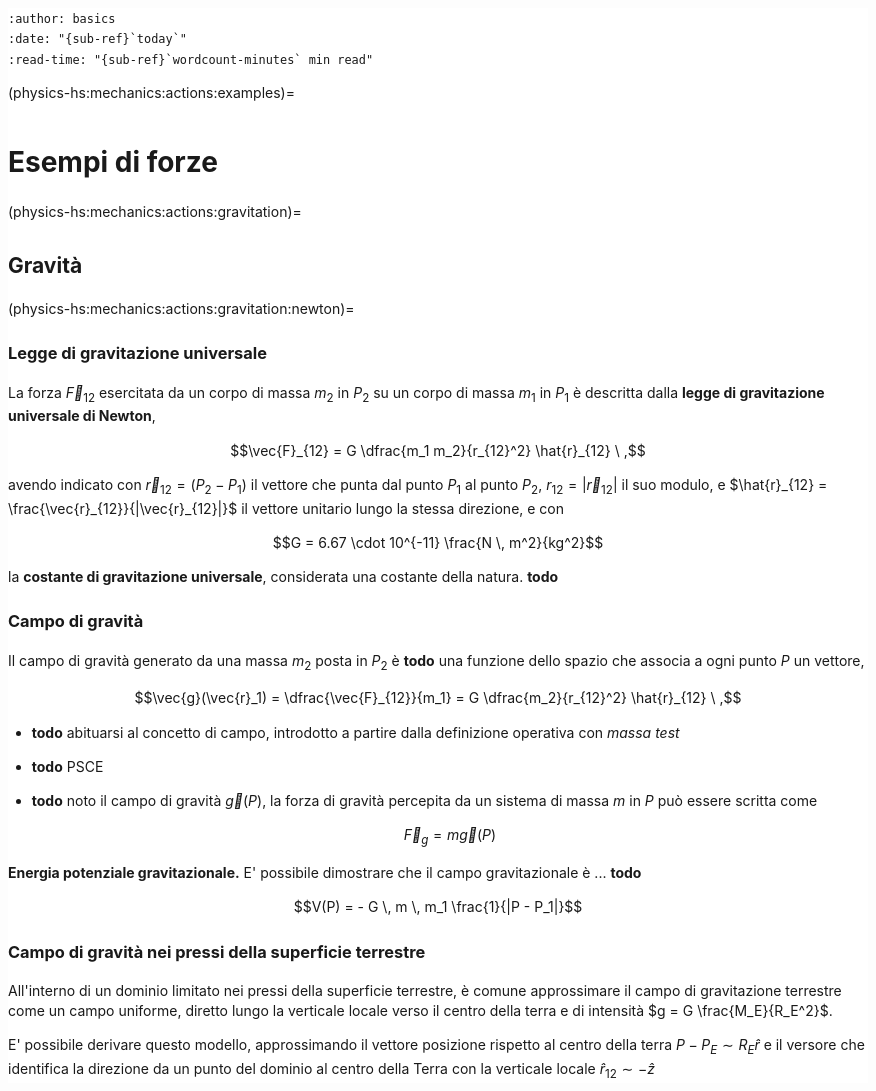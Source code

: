 ```{article-info}
:author: basics
:date: "{sub-ref}`today`"
:read-time: "{sub-ref}`wordcount-minutes` min read"
```

(physics-hs:mechanics:actions:examples)=
# Esempi di forze

(physics-hs:mechanics:actions:gravitation)=
## Gravità 

(physics-hs:mechanics:actions:gravitation:newton)=
### Legge di gravitazione universale
La forza $\vec{F}_{12}$ esercitata da un corpo di massa $m_2$ in $P_2$ su un corpo di massa $m_1$ in $P_1$ è descritta dalla **legge di gravitazione universale di Newton**,

$$\vec{F}_{12} = G \dfrac{m_1 m_2}{r_{12}^2} \hat{r}_{12} \ ,$$

avendo indicato con $\vec{r}_{12} = (P_2 - P_1)$ il vettore che punta dal punto $P_1$ al punto $P_2$, $r_{12} = |\vec{r}_{12}|$ il suo modulo, e $\hat{r}_{12} = \frac{\vec{r}_{12}}{|\vec{r}_{12}|}$ il vettore unitario lungo la stessa direzione, e con 

$$G = 6.67 \cdot 10^{-11} \frac{N \, m^2}{kg^2}$$ 

la **costante di gravitazione universale**, considerata una costante della natura. **todo**

### Campo di gravità
Il campo di gravità generato da una massa $m_2$ posta in $P_2$ è **todo** una funzione dello spazio che associa a ogni punto $P$ un vettore,

$$\vec{g}(\vec{r}_1) = \dfrac{\vec{F}_{12}}{m_1} = G \dfrac{m_2}{r_{12}^2} \hat{r}_{12} \ ,$$

- **todo** abituarsi al concetto di campo, introdotto a partire dalla definizione operativa con *massa test*
- **todo** PSCE
- **todo** noto il campo di gravità $\vec{g}(P)$, la forza di gravità percepita da un sistema di massa $m$ in $P$ può essere scritta come

  $$\vec{F}_g = m \vec{g}(P)$$

**Energia potenziale gravitazionale.** E' possibile dimostrare che il campo gravitazionale è ... **todo**

$$V(P) = - G \, m \, m_1 \frac{1}{|P - P_1|}$$

### Campo di gravità nei pressi della superficie terrestre
All'interno di un dominio limitato nei pressi della superficie terrestre, è comune approssimare il campo di gravitazione terrestre come un campo uniforme, diretto lungo la verticale locale verso il centro della terra e di intensità $g = G \frac{M_E}{R_E^2}$.

E' possibile derivare questo modello, approssimando il vettore posizione rispetto al centro della terra $P - P_E \sim R_E \hat{r}$ e il versore che identifica la direzione da un punto del dominio al centro della Terra con la verticale locale $\hat{r}_{12} \sim - \hat{z}$
